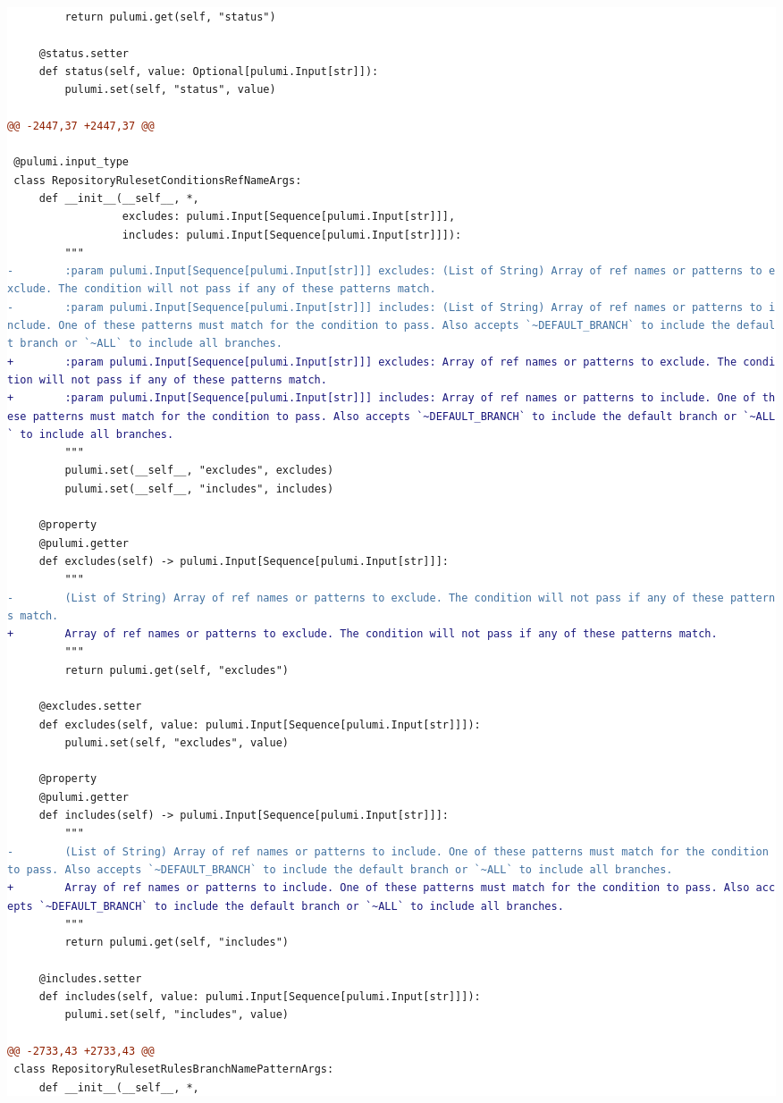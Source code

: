 ```diff
         return pulumi.get(self, "status")
 
     @status.setter
     def status(self, value: Optional[pulumi.Input[str]]):
         pulumi.set(self, "status", value)
 
@@ -2447,37 +2447,37 @@
 
 @pulumi.input_type
 class RepositoryRulesetConditionsRefNameArgs:
     def __init__(__self__, *,
                  excludes: pulumi.Input[Sequence[pulumi.Input[str]]],
                  includes: pulumi.Input[Sequence[pulumi.Input[str]]]):
         """
-        :param pulumi.Input[Sequence[pulumi.Input[str]]] excludes: (List of String) Array of ref names or patterns to exclude. The condition will not pass if any of these patterns match.
-        :param pulumi.Input[Sequence[pulumi.Input[str]]] includes: (List of String) Array of ref names or patterns to include. One of these patterns must match for the condition to pass. Also accepts `~DEFAULT_BRANCH` to include the default branch or `~ALL` to include all branches.
+        :param pulumi.Input[Sequence[pulumi.Input[str]]] excludes: Array of ref names or patterns to exclude. The condition will not pass if any of these patterns match.
+        :param pulumi.Input[Sequence[pulumi.Input[str]]] includes: Array of ref names or patterns to include. One of these patterns must match for the condition to pass. Also accepts `~DEFAULT_BRANCH` to include the default branch or `~ALL` to include all branches.
         """
         pulumi.set(__self__, "excludes", excludes)
         pulumi.set(__self__, "includes", includes)
 
     @property
     @pulumi.getter
     def excludes(self) -> pulumi.Input[Sequence[pulumi.Input[str]]]:
         """
-        (List of String) Array of ref names or patterns to exclude. The condition will not pass if any of these patterns match.
+        Array of ref names or patterns to exclude. The condition will not pass if any of these patterns match.
         """
         return pulumi.get(self, "excludes")
 
     @excludes.setter
     def excludes(self, value: pulumi.Input[Sequence[pulumi.Input[str]]]):
         pulumi.set(self, "excludes", value)
 
     @property
     @pulumi.getter
     def includes(self) -> pulumi.Input[Sequence[pulumi.Input[str]]]:
         """
-        (List of String) Array of ref names or patterns to include. One of these patterns must match for the condition to pass. Also accepts `~DEFAULT_BRANCH` to include the default branch or `~ALL` to include all branches.
+        Array of ref names or patterns to include. One of these patterns must match for the condition to pass. Also accepts `~DEFAULT_BRANCH` to include the default branch or `~ALL` to include all branches.
         """
         return pulumi.get(self, "includes")
 
     @includes.setter
     def includes(self, value: pulumi.Input[Sequence[pulumi.Input[str]]]):
         pulumi.set(self, "includes", value)
 
@@ -2733,43 +2733,43 @@
 class RepositoryRulesetRulesBranchNamePatternArgs:
     def __init__(__self__, *,
```